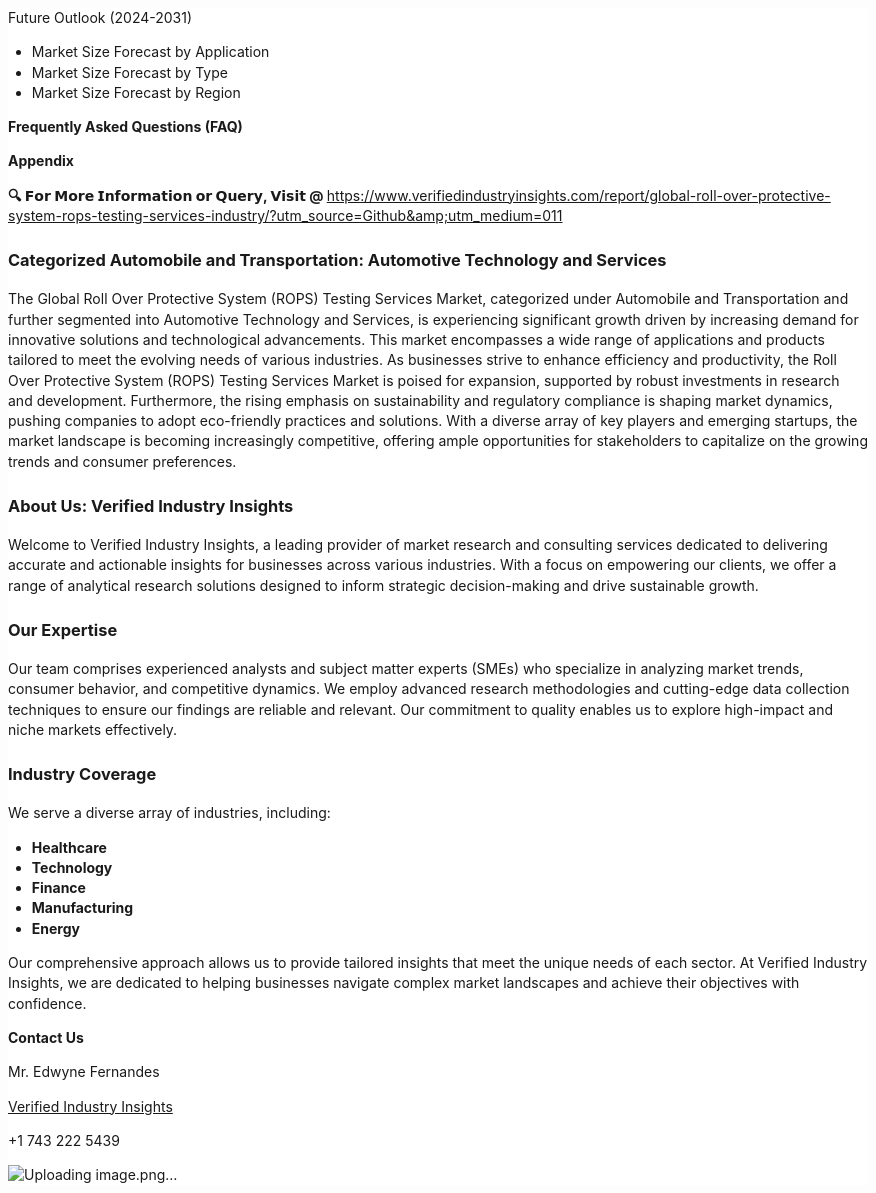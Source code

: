 Future Outlook (2024-2031)</strong></p><ul><li>Market Size Forecast by Application</li><li>Market Size Forecast by Type</li><li>Market Size Forecast by Region</li></ul><p><strong>Frequently Asked Questions (FAQ)</strong></p><p><strong>Appendix<br /></strong></p><p><strong>🔍 𝗙𝗼𝗿 𝗠𝗼𝗿𝗲 𝗜𝗻𝗳𝗼𝗿𝗺𝗮𝘁𝗶𝗼𝗻 𝗼𝗿 𝗤𝘂𝗲𝗿𝘆, 𝗩𝗶𝘀𝗶𝘁 @ </strong><a href="https://www.verifiedindustryinsights.com/report/global-roll-over-protective-system-rops-testing-services-industry/?utm_source=Github&amp;utm_medium=011">https://www.verifiedindustryinsights.com/report/global-roll-over-protective-system-rops-testing-services-industry/?utm_source=Github&amp;utm_medium=011</a>&nbsp;</p><h3>Categorized Automobile and Transportation: Automotive Technology and Services </h3><p>The Global Roll Over Protective System (ROPS) Testing Services Market, categorized under Automobile and Transportation and further segmented into Automotive Technology and Services, is experiencing significant growth driven by increasing demand for innovative solutions and technological advancements. This market encompasses a wide range of applications and products tailored to meet the evolving needs of various industries. As businesses strive to enhance efficiency and productivity, the Roll Over Protective System (ROPS) Testing Services Market is poised for expansion, supported by robust investments in research and development. Furthermore, the rising emphasis on sustainability and regulatory compliance is shaping market dynamics, pushing companies to adopt eco-friendly practices and solutions. With a diverse array of key players and emerging startups, the market landscape is becoming increasingly competitive, offering ample opportunities for stakeholders to capitalize on the growing trends and consumer preferences.</p><h3>About Us: Verified Industry Insights</h3><p>Welcome to Verified Industry Insights, a leading provider of market research and consulting services dedicated to delivering accurate and actionable insights for businesses across various industries. With a focus on empowering our clients, we offer a range of analytical research solutions designed to inform strategic decision-making and drive sustainable growth.</p><h3>Our Expertise</h3><p>Our team comprises experienced analysts and subject matter experts (SMEs) who specialize in analyzing market trends, consumer behavior, and competitive dynamics. We employ advanced research methodologies and cutting-edge data collection techniques to ensure our findings are reliable and relevant. Our commitment to quality enables us to explore high-impact and niche markets effectively.</p><h3>Industry Coverage</h3><p>We serve a diverse array of industries, including:</p><ul><li><strong>Healthcare</strong></li><li><strong>Technology</strong></li><li><strong>Finance</strong></li><li><strong>Manufacturing</strong></li><li><strong>Energy</strong></li></ul><p>Our comprehensive approach allows us to provide tailored insights that meet the unique needs of each sector. At Verified Industry Insights, we are dedicated to helping businesses navigate complex market landscapes and achieve their objectives with confidence.</p><p><strong>Contact Us</strong></p><p>Mr. Edwyne Fernandes</p><p><a href="https://www.verifiedindustryinsights.com/">Verified Industry Insights</a></p><p>+1 743 222 5439</p>
![Uploading image.png…]()
